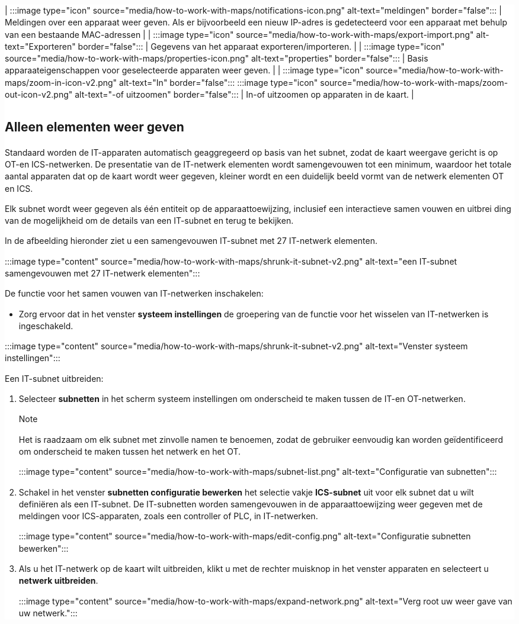 | :::image type="icon" source="media/how-to-work-with-maps/notifications-icon.png" alt-text="meldingen" border="false"::: | Meldingen over een apparaat weer geven. Als er bijvoorbeeld een nieuw IP-adres is gedetecteerd voor een apparaat met behulp van een bestaande MAC-adressen |
| :::image type="icon" source="media/how-to-work-with-maps/export-import.png" alt-text="Exporteren" border="false"::: | Gegevens van het apparaat exporteren/importeren. |
| :::image type="icon" source="media/how-to-work-with-maps/properties-icon.png" alt-text="properties" border="false"::: | Basis apparaateigenschappen voor geselecteerde apparaten weer geven. |
| :::image type="icon" source="media/how-to-work-with-maps/zoom-in-icon-v2.png" alt-text="In" border="false"::: :::image type="icon" source="media/how-to-work-with-maps/zoom-out-icon-v2.png" alt-text="-of uitzoomen" border="false"::: | In-of uitzoomen op apparaten in de kaart. |

## <a name="view-ot-elements-only"></a>Alleen elementen weer geven

Standaard worden de IT-apparaten automatisch geaggregeerd op basis van het subnet, zodat de kaart weergave gericht is op OT-en ICS-netwerken. De presentatie van de IT-netwerk elementen wordt samengevouwen tot een minimum, waardoor het totale aantal apparaten dat op de kaart wordt weer gegeven, kleiner wordt en een duidelijk beeld vormt van de netwerk elementen OT en ICS.

Elk subnet wordt weer gegeven als één entiteit op de apparaattoewijzing, inclusief een interactieve samen vouwen en uitbrei ding van de mogelijkheid om de details van een IT-subnet en terug te bekijken.

In de afbeelding hieronder ziet u een samengevouwen IT-subnet met 27 IT-netwerk elementen.

:::image type="content" source="media/how-to-work-with-maps/shrunk-it-subnet-v2.png" alt-text="een IT-subnet samengevouwen met 27 IT-netwerk elementen":::

De functie voor het samen vouwen van IT-netwerken inschakelen:

- Zorg ervoor dat in het venster **systeem instellingen** de groepering van de functie voor het wisselen van IT-netwerken is ingeschakeld.

:::image type="content" source="media/how-to-work-with-maps/shrunk-it-subnet-v2.png" alt-text="Venster systeem instellingen":::

Een IT-subnet uitbreiden:

1. Selecteer **subnetten** in het scherm systeem instellingen om onderscheid te maken tussen de IT-en OT-netwerken.

   > [!NOTE]
   > Het is raadzaam om elk subnet met zinvolle namen te benoemen, zodat de gebruiker eenvoudig kan worden geïdentificeerd om onderscheid te maken tussen het netwerk en het OT.

   :::image type="content" source="media/how-to-work-with-maps/subnet-list.png" alt-text="Configuratie van subnetten":::

2. Schakel in het venster **subnetten configuratie bewerken** het selectie vakje **ICS-subnet** uit voor elk subnet dat u wilt definiëren als een IT-subnet. De IT-subnetten worden samengevouwen in de apparaattoewijzing weer gegeven met de meldingen voor ICS-apparaten, zoals een controller of PLC, in IT-netwerken.

   :::image type="content" source="media/how-to-work-with-maps/edit-config.png" alt-text="Configuratie subnetten bewerken":::

3. Als u het IT-netwerk op de kaart wilt uitbreiden, klikt u met de rechter muisknop in het venster apparaten en selecteert u **netwerk uitbreiden**.

   :::image type="content" source="media/how-to-work-with-maps/expand-network.png" alt-text="Verg root uw weer gave van uw netwerk.":::
